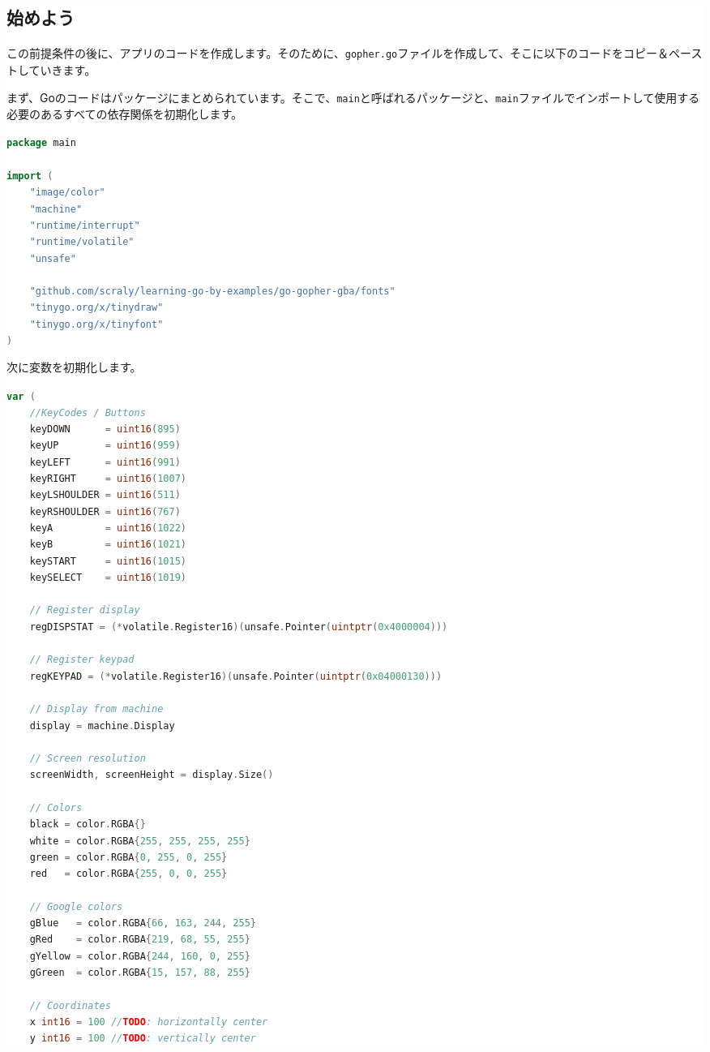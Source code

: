 ## 始めよう

この前提条件の後に、アプリのコードを作成します。そのために、`gopher.go`ファイルを作成して、そこに以下のコードをコピー＆ペーストしていきます。

まず、Goのコードはパッケージにまとめられています。そこで、`main`と呼ばれるパッケージと、`main`ファイルでインポートして使用する必要のあるすべての依存関係を初期化します。

```go
package main

import (
    "image/color"
    "machine"
    "runtime/interrupt"
    "runtime/volatile"
    "unsafe"

    "github.com/scraly/learning-go-by-examples/go-gopher-gba/fonts"
    "tinygo.org/x/tinydraw"
    "tinygo.org/x/tinyfont"
)
```

次に変数を初期化します。

```go
var (
    //KeyCodes / Buttons
    keyDOWN      = uint16(895)
    keyUP        = uint16(959)
    keyLEFT      = uint16(991)
    keyRIGHT     = uint16(1007)
    keyLSHOULDER = uint16(511)
    keyRSHOULDER = uint16(767)
    keyA         = uint16(1022)
    keyB         = uint16(1021)
    keySTART     = uint16(1015)
    keySELECT    = uint16(1019)

    // Register display
    regDISPSTAT = (*volatile.Register16)(unsafe.Pointer(uintptr(0x4000004)))

    // Register keypad
    regKEYPAD = (*volatile.Register16)(unsafe.Pointer(uintptr(0x04000130)))

    // Display from machine
    display = machine.Display

    // Screen resolution
    screenWidth, screenHeight = display.Size()

    // Colors
    black = color.RGBA{}
    white = color.RGBA{255, 255, 255, 255}
    green = color.RGBA{0, 255, 0, 255}
    red   = color.RGBA{255, 0, 0, 255}

    // Google colors
    gBlue   = color.RGBA{66, 163, 244, 255}
    gRed    = color.RGBA{219, 68, 55, 255}
    gYellow = color.RGBA{244, 160, 0, 255}
    gGreen  = color.RGBA{15, 157, 88, 255}

    // Coordinates
    x int16 = 100 //TODO: horizontally center
    y int16 = 100 //TODO: vertically center
```